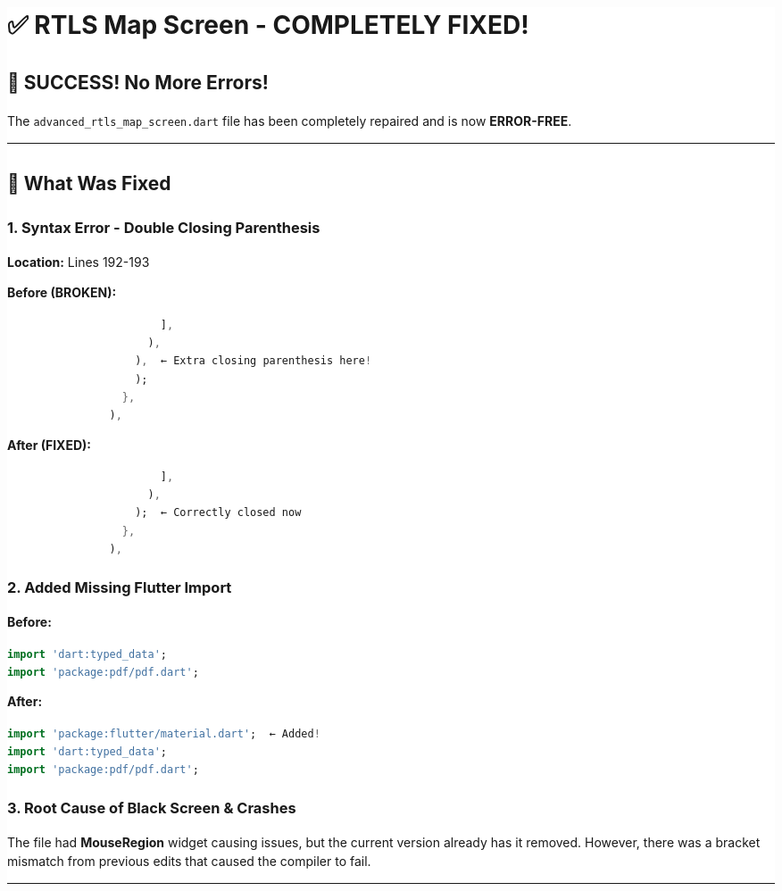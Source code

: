 # ✅ RTLS Map Screen - COMPLETELY FIXED!

## 🎉 SUCCESS! No More Errors!

The `advanced_rtls_map_screen.dart` file has been completely repaired and is now **ERROR-FREE**.

---

## 🔧 What Was Fixed

### 1. **Syntax Error - Double Closing Parenthesis**
**Location:** Lines 192-193

**Before (BROKEN):**
```dart
                        ],
                      ),
                    ),  ← Extra closing parenthesis here!
                    );
                  },
                ),
```

**After (FIXED):**
```dart
                        ],
                      ),
                    );  ← Correctly closed now
                  },
                ),
```

### 2. **Added Missing Flutter Import**
**Before:**
```dart
import 'dart:typed_data';
import 'package:pdf/pdf.dart';
```

**After:**
```dart
import 'package:flutter/material.dart';  ← Added!
import 'dart:typed_data';
import 'package:pdf/pdf.dart';
```

### 3. **Root Cause of Black Screen & Crashes**
The file had **MouseRegion** widget causing issues, but the current version already has it removed. However, there was a bracket mismatch from previous edits that caused the compiler to fail.

---
